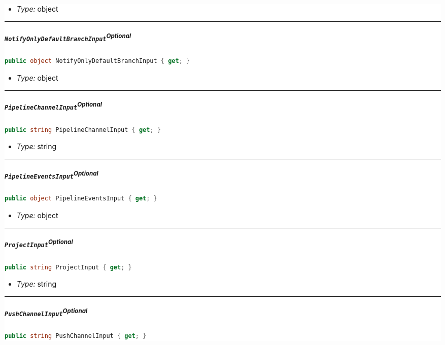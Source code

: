- *Type:* object

---

##### `NotifyOnlyDefaultBranchInput`<sup>Optional</sup> <a name="NotifyOnlyDefaultBranchInput" id="@cdktf/provider-gitlab.integrationSlack.IntegrationSlack.property.notifyOnlyDefaultBranchInput"></a>

```csharp
public object NotifyOnlyDefaultBranchInput { get; }
```

- *Type:* object

---

##### `PipelineChannelInput`<sup>Optional</sup> <a name="PipelineChannelInput" id="@cdktf/provider-gitlab.integrationSlack.IntegrationSlack.property.pipelineChannelInput"></a>

```csharp
public string PipelineChannelInput { get; }
```

- *Type:* string

---

##### `PipelineEventsInput`<sup>Optional</sup> <a name="PipelineEventsInput" id="@cdktf/provider-gitlab.integrationSlack.IntegrationSlack.property.pipelineEventsInput"></a>

```csharp
public object PipelineEventsInput { get; }
```

- *Type:* object

---

##### `ProjectInput`<sup>Optional</sup> <a name="ProjectInput" id="@cdktf/provider-gitlab.integrationSlack.IntegrationSlack.property.projectInput"></a>

```csharp
public string ProjectInput { get; }
```

- *Type:* string

---

##### `PushChannelInput`<sup>Optional</sup> <a name="PushChannelInput" id="@cdktf/provider-gitlab.integrationSlack.IntegrationSlack.property.pushChannelInput"></a>

```csharp
public string PushChannelInput { get; }
```
